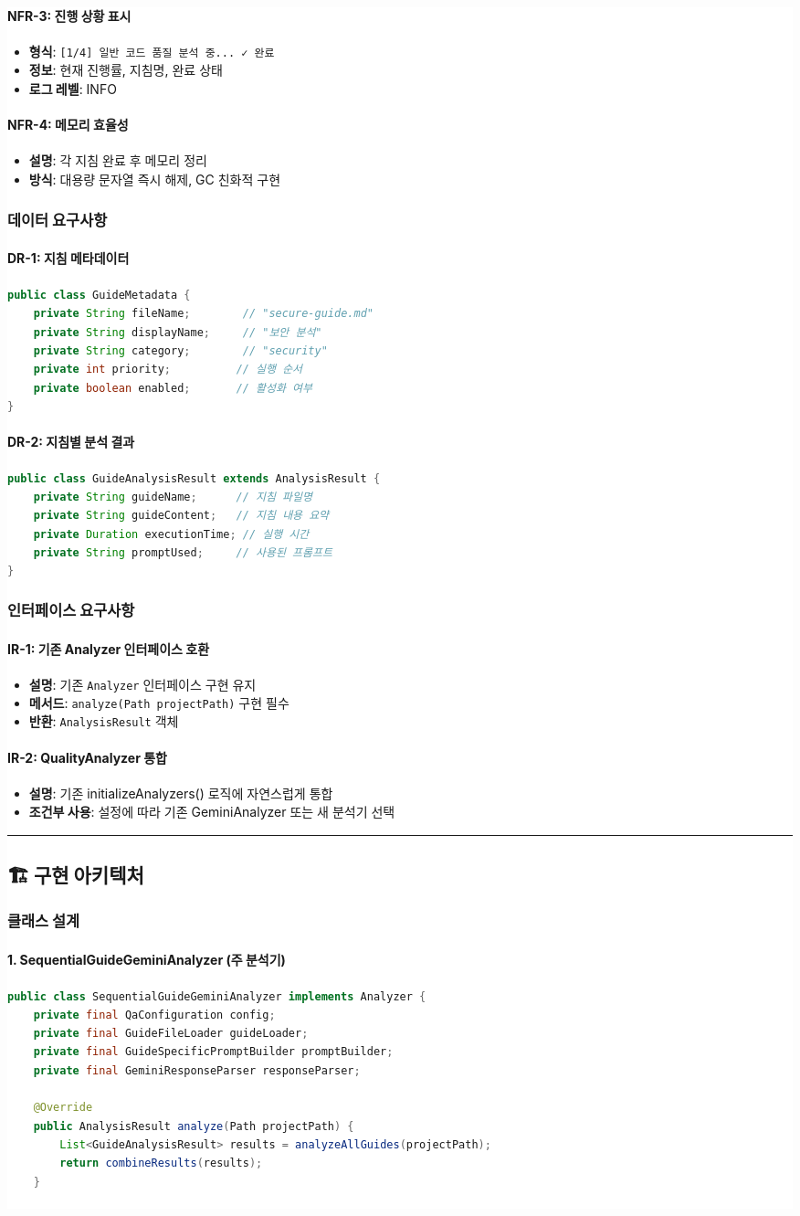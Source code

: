 #### NFR-3: 진행 상황 표시
- **형식**: `[1/4] 일반 코드 품질 분석 중... ✓ 완료`
- **정보**: 현재 진행률, 지침명, 완료 상태
- **로그 레벨**: INFO

#### NFR-4: 메모리 효율성
- **설명**: 각 지침 완료 후 메모리 정리
- **방식**: 대용량 문자열 즉시 해제, GC 친화적 구현

### 데이터 요구사항

#### DR-1: 지침 메타데이터
```java
public class GuideMetadata {
    private String fileName;        // "secure-guide.md"
    private String displayName;     // "보안 분석"
    private String category;        // "security"
    private int priority;          // 실행 순서
    private boolean enabled;       // 활성화 여부
}
```

#### DR-2: 지침별 분석 결과
```java
public class GuideAnalysisResult extends AnalysisResult {
    private String guideName;      // 지침 파일명
    private String guideContent;   // 지침 내용 요약
    private Duration executionTime; // 실행 시간
    private String promptUsed;     // 사용된 프롬프트
}
```

### 인터페이스 요구사항

#### IR-1: 기존 Analyzer 인터페이스 호환
- **설명**: 기존 `Analyzer` 인터페이스 구현 유지
- **메서드**: `analyze(Path projectPath)` 구현 필수
- **반환**: `AnalysisResult` 객체

#### IR-2: QualityAnalyzer 통합
- **설명**: 기존 initializeAnalyzers() 로직에 자연스럽게 통합
- **조건부 사용**: 설정에 따라 기존 GeminiAnalyzer 또는 새 분석기 선택

---

## 🏗️ 구현 아키텍처

### 클래스 설계

#### 1. SequentialGuideGeminiAnalyzer (주 분석기)
```java
public class SequentialGuideGeminiAnalyzer implements Analyzer {
    private final QaConfiguration config;
    private final GuideFileLoader guideLoader;
    private final GuideSpecificPromptBuilder promptBuilder;
    private final GeminiResponseParser responseParser;
    
    @Override
    public AnalysisResult analyze(Path projectPath) {
        List<GuideAnalysisResult> results = analyzeAllGuides(projectPath);
        return combineResults(results);
    }
    
```